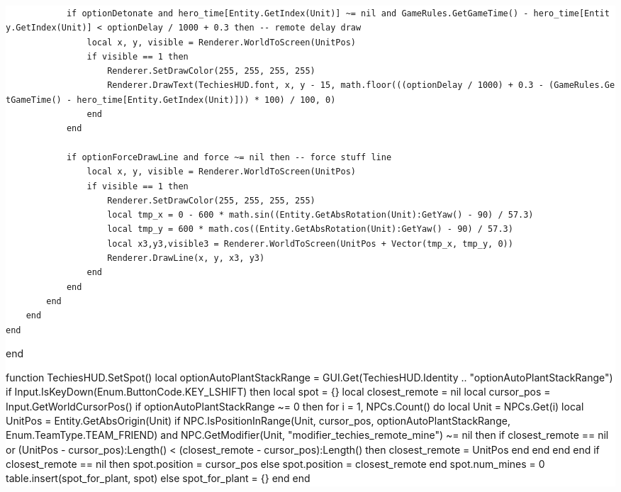 				if optionDetonate and hero_time[Entity.GetIndex(Unit)] ~= nil and GameRules.GetGameTime() - hero_time[Entity.GetIndex(Unit)] < optionDelay / 1000 + 0.3 then -- remote delay draw
					local x, y, visible = Renderer.WorldToScreen(UnitPos)
					if visible == 1 then
						Renderer.SetDrawColor(255, 255, 255, 255)
						Renderer.DrawText(TechiesHUD.font, x, y - 15, math.floor(((optionDelay / 1000) + 0.3 - (GameRules.GetGameTime() - hero_time[Entity.GetIndex(Unit)])) * 100) / 100, 0)
					end
				end

				if optionForceDrawLine and force ~= nil then -- force stuff line
					local x, y, visible = Renderer.WorldToScreen(UnitPos)
					if visible == 1 then
						Renderer.SetDrawColor(255, 255, 255, 255)
						local tmp_x = 0 - 600 * math.sin((Entity.GetAbsRotation(Unit):GetYaw() - 90) / 57.3)
						local tmp_y = 600 * math.cos((Entity.GetAbsRotation(Unit):GetYaw() - 90) / 57.3)
						local x3,y3,visible3 = Renderer.WorldToScreen(UnitPos + Vector(tmp_x, tmp_y, 0))
						Renderer.DrawLine(x, y, x3, y3)
					end
				end
			end
		end
	end
end

function TechiesHUD.SetSpot()
	local optionAutoPlantStackRange = GUI.Get(TechiesHUD.Identity .. "optionAutoPlantStackRange")
	if Input.IsKeyDown(Enum.ButtonCode.KEY_LSHIFT) then
		local spot = {}
		local closest_remote = nil
		local cursor_pos = Input.GetWorldCursorPos()
		if optionAutoPlantStackRange ~= 0 then
			for i = 1, NPCs.Count() do
				local Unit = NPCs.Get(i)
				local UnitPos = Entity.GetAbsOrigin(Unit)
				if NPC.IsPositionInRange(Unit, cursor_pos, optionAutoPlantStackRange, Enum.TeamType.TEAM_FRIEND)
				and NPC.GetModifier(Unit, "modifier_techies_remote_mine") ~= nil
				then
					if closest_remote == nil or (UnitPos - cursor_pos):Length() < (closest_remote - cursor_pos):Length() then
						closest_remote = UnitPos
					end
				end
			end
		end
		if closest_remote == nil then
			spot.position = cursor_pos
		else
			spot.position = closest_remote
		end
		spot.num_mines = 0
		table.insert(spot_for_plant, spot)
	else
		spot_for_plant = {}
	end
end
